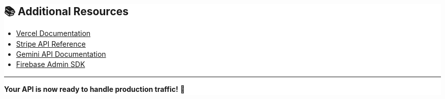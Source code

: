 
## 📚 Additional Resources

- [Vercel Documentation](https://vercel.com/docs)
- [Stripe API Reference](https://stripe.com/docs/api)
- [Gemini API Documentation](https://ai.google.dev/docs)
- [Firebase Admin SDK](https://firebase.google.com/docs/admin/setup)

---

**Your API is now ready to handle production traffic!** 🚀

